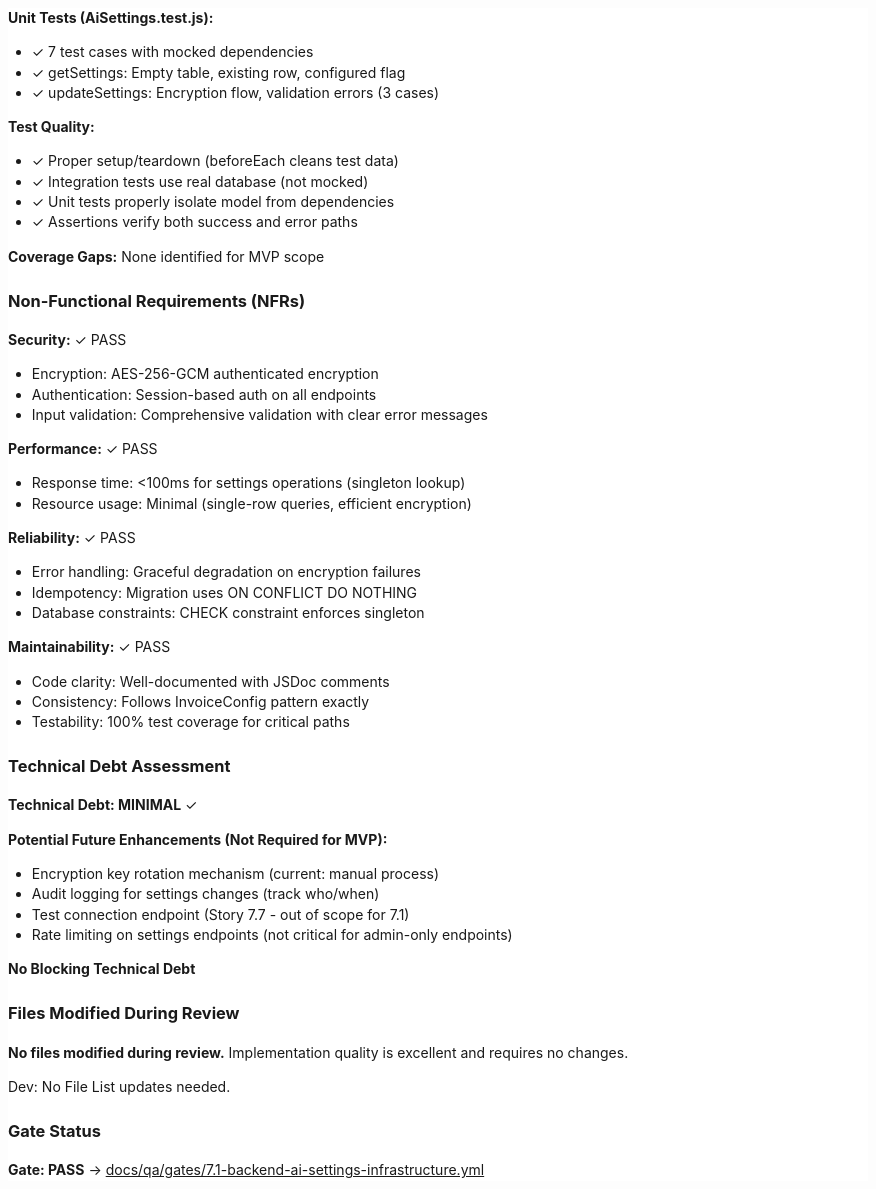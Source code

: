**Unit Tests (AiSettings.test.js):**
- ✓ 7 test cases with mocked dependencies
- ✓ getSettings: Empty table, existing row, configured flag
- ✓ updateSettings: Encryption flow, validation errors (3 cases)

**Test Quality:**
- ✓ Proper setup/teardown (beforeEach cleans test data)
- ✓ Integration tests use real database (not mocked)
- ✓ Unit tests properly isolate model from dependencies
- ✓ Assertions verify both success and error paths

**Coverage Gaps:** None identified for MVP scope

### Non-Functional Requirements (NFRs)

**Security:** ✓ PASS
- Encryption: AES-256-GCM authenticated encryption
- Authentication: Session-based auth on all endpoints
- Input validation: Comprehensive validation with clear error messages

**Performance:** ✓ PASS
- Response time: <100ms for settings operations (singleton lookup)
- Resource usage: Minimal (single-row queries, efficient encryption)

**Reliability:** ✓ PASS
- Error handling: Graceful degradation on encryption failures
- Idempotency: Migration uses ON CONFLICT DO NOTHING
- Database constraints: CHECK constraint enforces singleton

**Maintainability:** ✓ PASS
- Code clarity: Well-documented with JSDoc comments
- Consistency: Follows InvoiceConfig pattern exactly
- Testability: 100% test coverage for critical paths

### Technical Debt Assessment

**Technical Debt: MINIMAL** ✓

**Potential Future Enhancements (Not Required for MVP):**
- Encryption key rotation mechanism (current: manual process)
- Audit logging for settings changes (track who/when)
- Test connection endpoint (Story 7.7 - out of scope for 7.1)
- Rate limiting on settings endpoints (not critical for admin-only endpoints)

**No Blocking Technical Debt**

### Files Modified During Review

**No files modified during review.** Implementation quality is excellent and requires no changes.

Dev: No File List updates needed.

### Gate Status

**Gate: PASS** → [docs/qa/gates/7.1-backend-ai-settings-infrastructure.yml](../../qa/gates/7.1-backend-ai-settings-infrastructure.yml)
